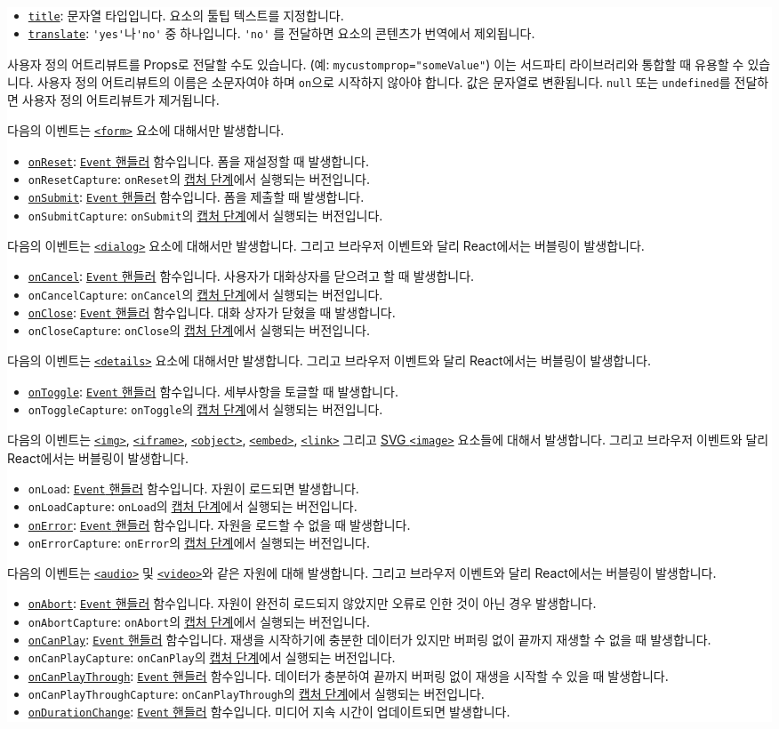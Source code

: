 * [`title`](https://developer.mozilla.org/ko/docs/Web/HTML/Global_attributes/title): 문자열 타입입니다. 요소의 툴팁 텍스트를 지정합니다.
* [`translate`](https://developer.mozilla.org/ko/docs/Web/HTML/Global_attributes/translate): `'yes'`나`'no'` 중 하나입니다. `'no'` 를 전달하면 요소의 콘텐츠가 번역에서 제외됩니다.

사용자 정의 어트리뷰트를 Props로 전달할 수도 있습니다. (예: `mycustomprop="someValue"`) 이는 서드파티 라이브러리와 통합할 때 유용할 수 있습니다. 사용자 정의 어트리뷰트의 이름은 소문자여야 하며 `on`으로 시작하지 않아야 합니다. 값은 문자열로 변환됩니다. `null` 또는 `undefined`를 전달하면 사용자 정의 어트리뷰트가 제거됩니다.

다음의 이벤트는 [`<form>`](https://developer.mozilla.org/ko/docs/Web/HTML/Element/form) 요소에 대해서만 발생합니다.

* [`onReset`](https://developer.mozilla.org/en-US/docs/Web/API/HTMLFormElement/reset_event): [`Event` 핸들러](#event-handler) 함수입니다. 폼을 재설정할 때 발생합니다.
* `onResetCapture`: `onReset`의 [캡처 단계](/learn/responding-to-events#capture-phase-events)에서 실행되는 버전입니다.
* [`onSubmit`](https://developer.mozilla.org/ko/docs/Web/API/HTMLFormElement/submit_event): [`Event` 핸들러](#event-handler) 함수입니다. 폼을 제출할 때 발생합니다.
* `onSubmitCapture`: `onSubmit`의 [캡처 단계](/learn/responding-to-events#capture-phase-events)에서 실행되는 버전입니다.

다음의 이벤트는 [`<dialog>`](https://developer.mozilla.org/ko/docs/Web/HTML/Element/dialog) 요소에 대해서만 발생합니다. 그리고 브라우저 이벤트와 달리 React에서는 버블링이 발생합니다.

* [`onCancel`](https://developer.mozilla.org/en-US/docs/Web/API/HTMLDialogElement/cancel_event): [`Event` 핸들러](#event-handler) 함수입니다. 사용자가 대화상자를 닫으려고 할 때 발생합니다.
* `onCancelCapture`: `onCancel`의 [캡처 단계](/learn/responding-to-events#capture-phase-events)에서 실행되는 버전입니다.
* [`onClose`](https://developer.mozilla.org/en-US/docs/Web/API/HTMLDialogElement/close_event): [`Event` 핸들러](#event-handler) 함수입니다. 대화 상자가 닫혔을 때 발생합니다.
* `onCloseCapture`: `onClose`의 [캡처 단계](/learn/responding-to-events#capture-phase-events)에서 실행되는 버전입니다.

다음의 이벤트는 [`<details>`](https://developer.mozilla.org/ko/docs/Web/HTML/Element/details) 요소에 대해서만 발생합니다. 그리고 브라우저 이벤트와 달리 React에서는 버블링이 발생합니다.

* [`onToggle`](https://developer.mozilla.org/en-US/docs/Web/API/HTMLDetailsElement/toggle_event): [`Event` 핸들러](#event-handler) 함수입니다. 세부사항을 토글할 때 발생합니다.
* `onToggleCapture`: `onToggle`의 [캡처 단계](/learn/responding-to-events#capture-phase-events)에서 실행되는 버전입니다.

다음의 이벤트는 [`<img>`](https://developer.mozilla.org/ko/docs/Web/HTML/Element/img), [`<iframe>`](https://developer.mozilla.org/ko/docs/Web/HTML/Element/iframe), [`<object>`](https://developer.mozilla.org/ko/docs/Web/HTML/Element/object), [`<embed>`](https://developer.mozilla.org/ko/docs/Web/HTML/Element/embed), [`<link>`](https://developer.mozilla.org/ko/docs/Web/HTML/Element/link) 그리고 [SVG `<image>`](https://developer.mozilla.org/ko/docs/Web/SVG/Tutorial/SVG_Image_Tag) 요소들에 대해서 발생합니다. 그리고 브라우저 이벤트와 달리 React에서는 버블링이 발생합니다.

* `onLoad`: [`Event` 핸들러](#event-handler) 함수입니다. 자원이 로드되면 발생합니다.
* `onLoadCapture`: `onLoad`의 [캡처 단계](/learn/responding-to-events#capture-phase-events)에서 실행되는 버전입니다.
* [`onError`](https://developer.mozilla.org/en-US/docs/Web/API/HTMLMediaElement/error_event): [`Event` 핸들러](#event-handler) 함수입니다. 자원을 로드할 수 없을 때 발생합니다.
* `onErrorCapture`: `onError`의 [캡처 단계](/learn/responding-to-events#capture-phase-events)에서 실행되는 버전입니다.

다음의 이벤트는 [`<audio>`](https://developer.mozilla.org/ko/docs/Web/HTML/Element/audio) 및 [`<video>`](https://developer.mozilla.org/ko/docs/Web/HTML/Element/video)와 같은 자원에 대해 발생합니다. 그리고 브라우저 이벤트와 달리 React에서는 버블링이 발생합니다.

* [`onAbort`](https://developer.mozilla.org/ko/docs/Web/API/HTMLMediaElement/abort_event): [`Event` 핸들러](#event-handler) 함수입니다. 자원이 완전히 로드되지 않았지만 오류로 인한 것이 아닌 경우 발생합니다.
* `onAbortCapture`: `onAbort`의 [캡처 단계](/learn/responding-to-events#capture-phase-events)에서 실행되는 버전입니다.
* [`onCanPlay`](https://developer.mozilla.org/ko/docs/Web/API/HTMLMediaElement/canplay_event): [`Event` 핸들러](#event-handler) 함수입니다. 재생을 시작하기에 충분한 데이터가 있지만 버퍼링 없이 끝까지 재생할 수 없을 때 발생합니다.
* `onCanPlayCapture`: `onCanPlay`의 [캡처 단계](/learn/responding-to-events#capture-phase-events)에서 실행되는 버전입니다.
* [`onCanPlayThrough`](https://developer.mozilla.org/ko/docs/Web/API/HTMLMediaElement/canplaythrough_event): [`Event` 핸들러](#event-handler) 함수입니다. 데이터가 충분하여 끝까지 버퍼링 없이 재생을 시작할 수 있을 때 발생합니다.
* `onCanPlayThroughCapture`: `onCanPlayThrough`의 [캡처 단계](/learn/responding-to-events#capture-phase-events)에서 실행되는 버전입니다.
* [`onDurationChange`](https://developer.mozilla.org/en-US/docs/Web/API/HTMLMediaElement/durationchange_event): [`Event` 핸들러](#event-handler) 함수입니다. 미디어 지속 시간이 업데이트되면 발생합니다.